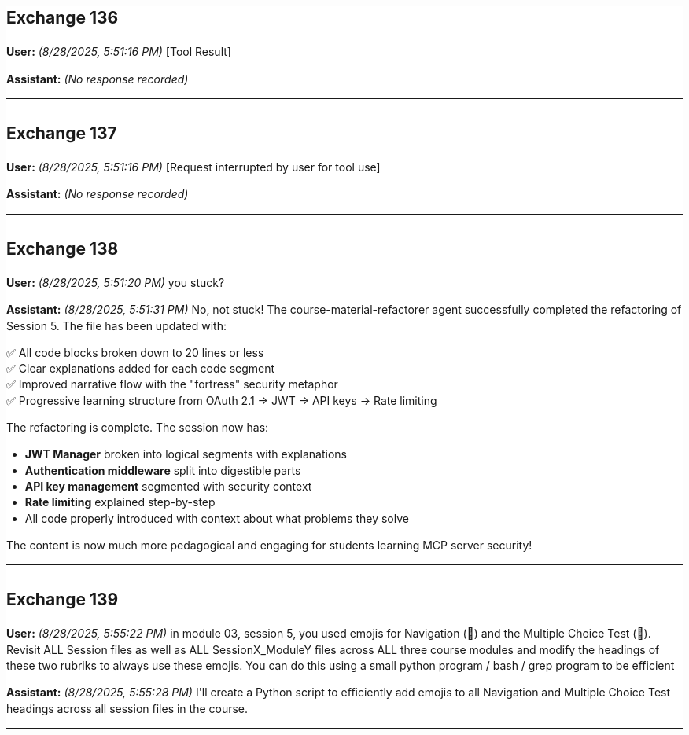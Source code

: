 
## Exchange 136

**User:** *(8/28/2025, 5:51:16 PM)*
[Tool Result]

**Assistant:** *(No response recorded)*

---

## Exchange 137

**User:** *(8/28/2025, 5:51:16 PM)*
[Request interrupted by user for tool use]

**Assistant:** *(No response recorded)*

---

## Exchange 138

**User:** *(8/28/2025, 5:51:20 PM)*
you stuck?

**Assistant:** *(8/28/2025, 5:51:31 PM)*
No, not stuck! The course-material-refactorer agent successfully completed the refactoring of Session 5. The file has been updated with:

✅ All code blocks broken down to 20 lines or less  
✅ Clear explanations added for each code segment  
✅ Improved narrative flow with the "fortress" security metaphor  
✅ Progressive learning structure from OAuth 2.1 → JWT → API keys → Rate limiting  

The refactoring is complete. The session now has:
- **JWT Manager** broken into logical segments with explanations
- **Authentication middleware** split into digestible parts
- **API key management** segmented with security context
- **Rate limiting** explained step-by-step
- All code properly introduced with context about what problems they solve

The content is now much more pedagogical and engaging for students learning MCP server security!

---

## Exchange 139

**User:** *(8/28/2025, 5:55:22 PM)*
in module 03, session 5, you used emojis for Navigation (🧭) and the Multiple Choice Test (📝). Revisit ALL Session files as well as ALL SessionX_ModuleY files across ALL three course modules and modify the headings of these two rubriks to always use these emojis. You can do this using a small python program / bash / grep program to be efficient

**Assistant:** *(8/28/2025, 5:55:28 PM)*
I'll create a Python script to efficiently add emojis to all Navigation and Multiple Choice Test headings across all session files in the course.

---